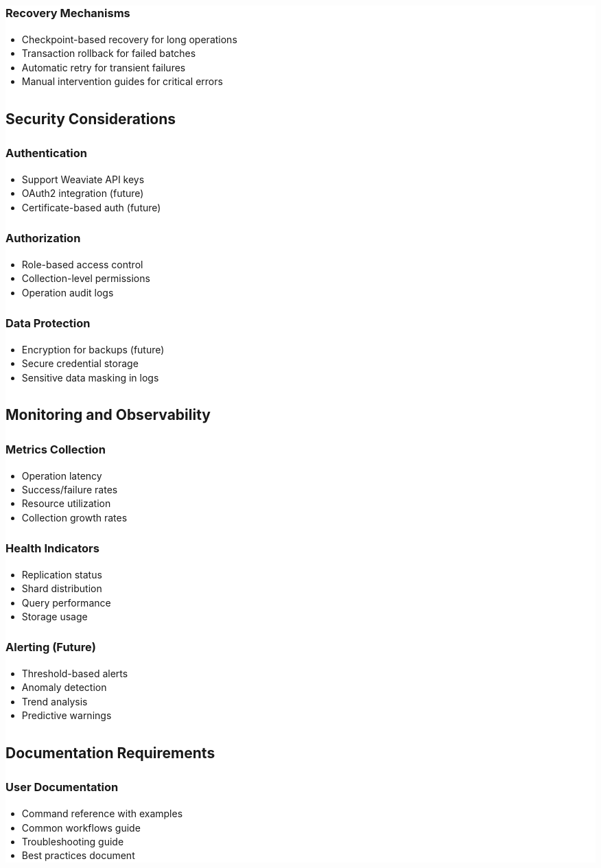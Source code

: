 ### Recovery Mechanisms
- Checkpoint-based recovery for long operations
- Transaction rollback for failed batches
- Automatic retry for transient failures
- Manual intervention guides for critical errors

## Security Considerations

### Authentication
- Support Weaviate API keys
- OAuth2 integration (future)
- Certificate-based auth (future)

### Authorization
- Role-based access control
- Collection-level permissions
- Operation audit logs

### Data Protection
- Encryption for backups (future)
- Secure credential storage
- Sensitive data masking in logs

## Monitoring and Observability

### Metrics Collection
- Operation latency
- Success/failure rates
- Resource utilization
- Collection growth rates

### Health Indicators
- Replication status
- Shard distribution
- Query performance
- Storage usage

### Alerting (Future)
- Threshold-based alerts
- Anomaly detection
- Trend analysis
- Predictive warnings

## Documentation Requirements

### User Documentation
- Command reference with examples
- Common workflows guide
- Troubleshooting guide
- Best practices document
